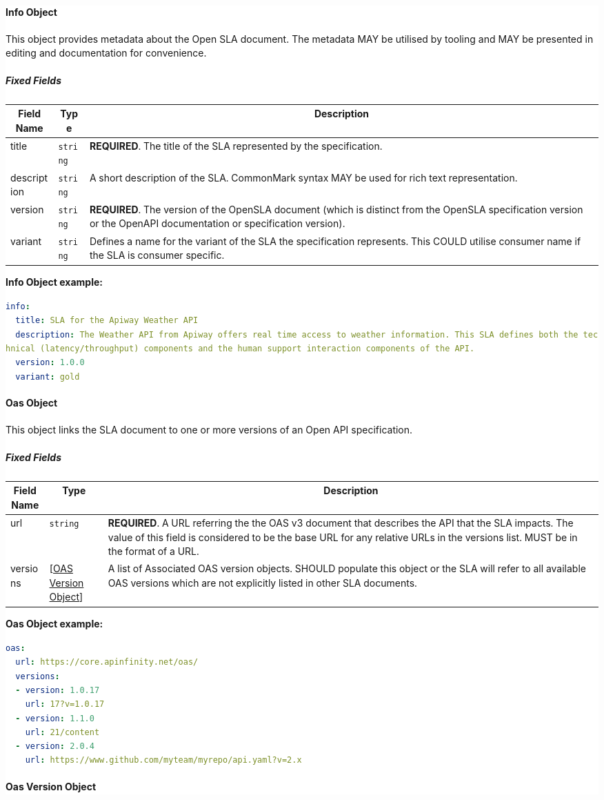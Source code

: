 #### Info Object

This object provides metadata about the Open SLA document. The metadata MAY be utilised by tooling and MAY be presented in editing and documentation for convenience.

##### Fixed Fields

| Field Name | Type | Description |
| ---------- | ---- | ----------- |
| title      | `string` | **REQUIRED**. The title of the SLA represented by the specification. |
| description | `string` | A short description of the SLA. CommonMark syntax MAY be used for rich text representation. |
| version | `string` | **REQUIRED**. The version of the OpenSLA document (which is distinct from the OpenSLA specification version or the OpenAPI documentation or specification version). |
| variant | `string` | Defines a name for the variant of the SLA the specification represents. This COULD utilise consumer name if the SLA is consumer specific. |

**Info Object example:**

``` yaml
info:
  title: SLA for the Apiway Weather API
  description: The Weather API from Apiway offers real time access to weather information. This SLA defines both the technical (latency/throughput) components and the human support interaction components of the API.
  version: 1.0.0
  variant: gold
```

#### Oas Object

This object links the SLA document to one or more versions of an Open API specification.

##### Fixed Fields

| Field Name | Type | Description |
| ---------- | ---- | ----------- |
| url | `string` | **REQUIRED**. A URL referring the the OAS v3 document that describes the API that the SLA impacts. The value of this field is considered to be the base URL for any relative URLs in the versions list. MUST be in the format of a URL. |
| versions | [[OAS Version Object](#oas-version-object)] | A list of Associated OAS version objects. SHOULD populate this object or the SLA will refer to all available OAS versions which are not explicitly listed in other SLA documents. |

**Oas Object example:**

``` yaml
oas:
  url: https://core.apinfinity.net/oas/
  versions:
  - version: 1.0.17
    url: 17?v=1.0.17
  - version: 1.1.0
    url: 21/content
  - version: 2.0.4
    url: https://www.github.com/myteam/myrepo/api.yaml?v=2.x
```

#### Oas Version Object
